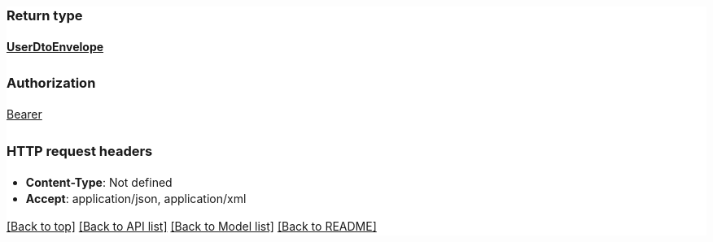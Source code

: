 ### Return type

[**UserDtoEnvelope**](UserDtoEnvelope.md)

### Authorization

[Bearer](../README.md#Bearer)

### HTTP request headers

- **Content-Type**: Not defined
- **Accept**: application/json, application/xml

[[Back to top]](#) [[Back to API list]](../README.md#documentation-for-api-endpoints)
[[Back to Model list]](../README.md#documentation-for-models)
[[Back to README]](../README.md)

